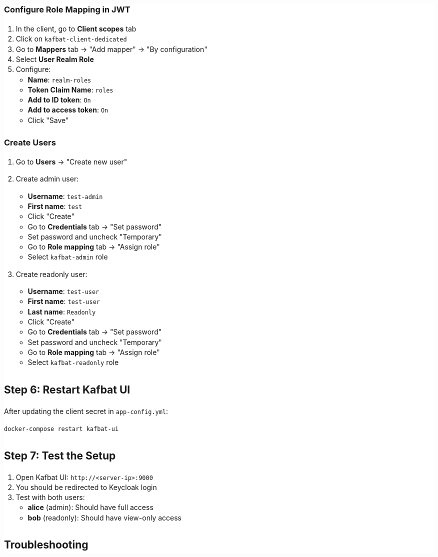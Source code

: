 ### Configure Role Mapping in JWT

1. In the client, go to **Client scopes** tab
2. Click on `kafbat-client-dedicated`
3. Go to **Mappers** tab → "Add mapper" → "By configuration"
4. Select **User Realm Role**
5. Configure:
   - **Name**: `realm-roles`
   - **Token Claim Name**: `roles`
   - **Add to ID token**: `On`
   - **Add to access token**: `On`
   - Click "Save"

### Create Users

1. Go to **Users** → "Create new user"
2. Create admin user:
   - **Username**: `test-admin`
   - **First name**: `test`
   - Click "Create"
   - Go to **Credentials** tab → "Set password"
   - Set password and uncheck "Temporary"
   - Go to **Role mapping** tab → "Assign role"
   - Select `kafbat-admin` role

3. Create readonly user:
   - **Username**: `test-user`
   - **First name**: `test-user`
   - **Last name**: `Readonly`
   - Click "Create"
   - Go to **Credentials** tab → "Set password"
   - Set password and uncheck "Temporary"
   - Go to **Role mapping** tab → "Assign role"
   - Select `kafbat-readonly` role

## Step 6: Restart Kafbat UI

After updating the client secret in `app-config.yml`:

```bash
docker-compose restart kafbat-ui
```

## Step 7: Test the Setup

1. Open Kafbat UI: `http://<server-ip>:9000`
2. You should be redirected to Keycloak login
3. Test with both users:
   - **alice** (admin): Should have full access
   - **bob** (readonly): Should have view-only access

## Troubleshooting
